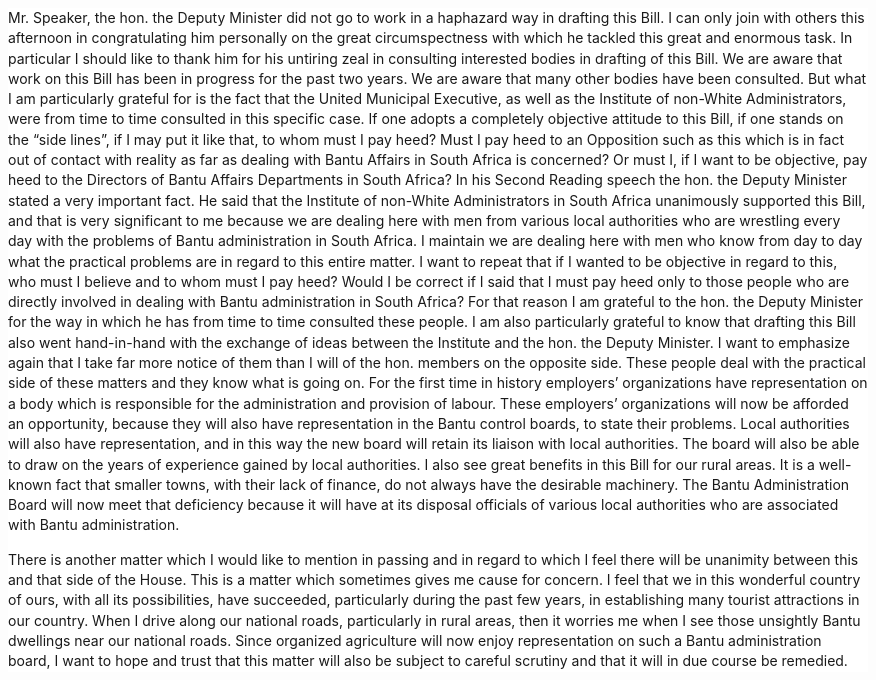 <p>Mr. Speaker, the hon. the Deputy Minister did not go to work in a haphazard way in drafting this Bill. I can only join with others this afternoon in congratulating him personally on the great circumspectness with which he tackled this great and enormous task. In particular I should like to thank him for his untiring zeal in consulting interested bodies in drafting of this Bill. We are aware that work on this Bill has been in progress for the past two years. We are aware that many other bodies have been consulted. But what I am particularly grateful for is the fact that the United Municipal Executive, as well as the Institute of non-White Administrators, were from time to time consulted in this specific case. If one adopts a completely objective attitude to this Bill, if one stands on the &#x201C;side lines&#x201D;, if I may put it like that, to whom must I pay heed&#x003F; Must I pay heed to an Opposition such as this which is in fact out of contact with reality as far as dealing with Bantu Affairs in South Africa is concerned&#x003F; Or must I, if I want to be objective, pay heed to the Directors of Bantu Affairs Departments in South Africa&#x003F; In his Second Reading speech the hon. the Deputy Minister stated a very important fact. He said that the Institute of non-White Administrators in South Africa unanimously supported this Bill, and that is very significant to me because we are dealing here with men from various local authorities who are wrestling every day with the problems of Bantu administration in South Africa. I maintain we are dealing here with men who know from day to day what the practical problems are in regard to this entire matter. I want to repeat that if I wanted to be objective in regard to this, who must I believe and to whom must I pay heed&#x003F; Would I be correct if I said that I must pay heed only to those people who are directly involved in dealing with Bantu administration in South Africa&#x003F; For that reason I am grateful to the hon. the Deputy Minister for the way in which he has from time to time consulted these people. I am also particularly grateful to know that drafting this Bill also went hand-in-hand with the exchange of ideas between the Institute and the hon. the Deputy Minister. I want to emphasize again that I take far more notice of them than I will of the hon. members on the opposite side. These people deal with the practical side of these matters and they know what is going on. For the first time in history employers&#x2019; organizations have representation on a body which is responsible for the administration and provision of labour. These employers&#x2019; organizations will now be afforded an opportunity, because they will also have representation in the Bantu control boards, to state their problems. Local authorities will also have representation, and in this way the new board will retain its liaison with local authorities. The board will also be <span class="col_2127-2128" refersTo="page_1077"/>able to draw on the years of experience gained by local authorities. I also see great benefits in this Bill for our rural areas. It is a well-known fact that smaller towns, with their lack of finance, do not always have the desirable machinery. The Bantu Administration Board will now meet that deficiency because it will have at its disposal officials of various local authorities who are associated with Bantu administration.</p>

<p>There is another matter which I would like to mention in passing and in regard to which I feel there will be unanimity between this and that side of the House. This is a matter which sometimes gives me cause for concern. I feel that we in this wonderful country of ours, with all its possibilities, have succeeded, particularly during the past few years, in establishing many tourist attractions in our country. When I drive along our national roads, particularly in rural areas, then it worries me when I see those unsightly Bantu dwellings near our national roads. Since organized agriculture will now enjoy representation on such a Bantu administration board, I want to hope and trust that this matter will also be subject to careful scrutiny and that it will in due course be remedied.</p>
